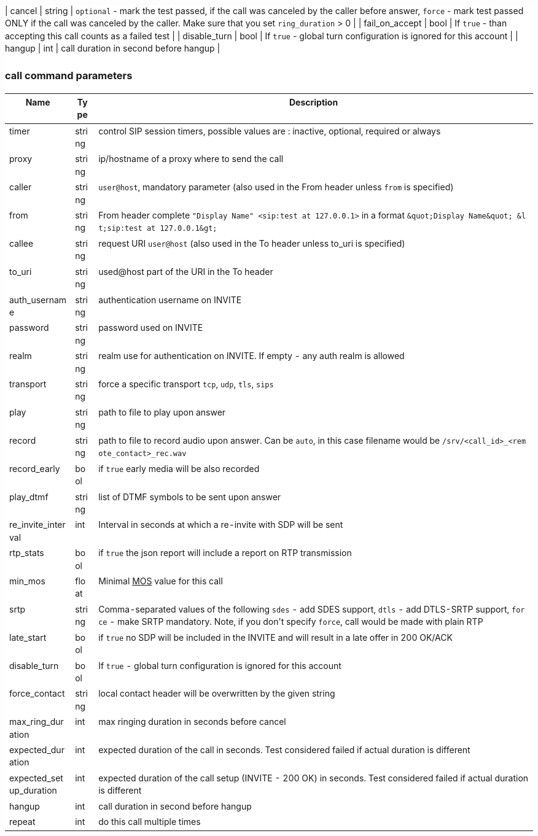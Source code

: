 | cancel | string | `optional` - mark the test passed, if the call was canceled by the caller before answer, `force` - mark test passed ONLY if the call was canceled by the caller. Make sure that you set `ring_duration` > 0 |
| fail_on_accept | bool | If `true` - than accepting this call counts as a failed test |
| disable_turn | bool | If `true` - global turn configuration is ignored for this account |
| hangup | int | call duration in second before hangup |


### call command parameters

| Name | Type | Description |
| ---- | ---- | ----------- |
| timer | string | control SIP session timers, possible values are : inactive, optional, required or always |
| proxy | string | ip/hostname of a proxy where to send the call |
| caller | string | `user@host`, mandatory parameter (also used in the From header unless `from` is specified) |
| from | string | From header complete `"Display Name" <sip:test at 127.0.0.1>` in a format `&quot;Display Name&quot; &lt;sip:test at 127.0.0.1&gt;`  |
| callee | string | request URI `user@host` (also used in the To header unless to_uri is specified) |
| to_uri | string | used@host part of the URI in the To header |
| auth_username | string | authentication username on INVITE |
| password | string | password used on INVITE |
| realm | string | realm use for authentication on INVITE. If empty - any auth realm is allowed |
| transport | string | force a specific transport `tcp`, `udp`, `tls`, `sips` |
| play | string | path to file to play upon answer |
| record | string | path to file to record audio upon answer. Can be `auto`, in this case filename would be `/srv/<call_id>_<remote_contact>_rec.wav` |
| record_early | bool | if `true` early media will be also recorded |
| play_dtmf | string | list of DTMF symbols to be sent upon answer |
| re_invite_interval | int | Interval in seconds at which a re-invite with SDP will be sent |
| rtp_stats | bool | if `true` the json report will include a report on RTP transmission |
| min_mos | float | Minimal [MOS](https://en.wikipedia.org/wiki/Mean_opinion_score) value for this call |
| srtp | string | Comma-separated values of the following `sdes` - add SDES support, `dtls` - add DTLS-SRTP support, `force` - make SRTP mandatory. Note, if you don't specify `force`, call would be made with plain RTP |
| late_start | bool | if `true` no SDP will be included in the INVITE and will result in a late offer in 200 OK/ACK |
| disable_turn | bool | If `true` - global turn configuration is ignored for this account |
| force_contact | string | local contact header will be overwritten by the given string |
| max_ring_duration | int | max ringing duration in seconds before cancel |
| expected_duration | int | expected duration of the call in seconds. Test considered failed if actual duration is different |
| expected_setup_duration | int | expected duration of the call setup (INVITE - 200 OK) in seconds. Test considered failed if actual duration is different |
| hangup | int | call duration in second before hangup |
| repeat | int | do this call multiple times |
